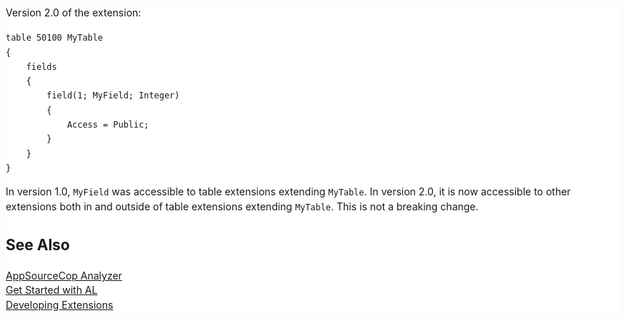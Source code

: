 Version 2.0 of the extension:
```AL
table 50100 MyTable
{
    fields
    {
        field(1; MyField; Integer)
        {
            Access = Public; 
        }
    }
}
```

In version 1.0, `MyField` was accessible to table extensions extending `MyTable`. In version 2.0, it is now accessible to other extensions both in and outside of table extensions extending `MyTable`. This is not a breaking change.

## See Also  
[AppSourceCop Analyzer](appsourcecop.md)  
[Get Started with AL](../devenv-get-started.md)  
[Developing Extensions](../devenv-dev-overview.md)  
